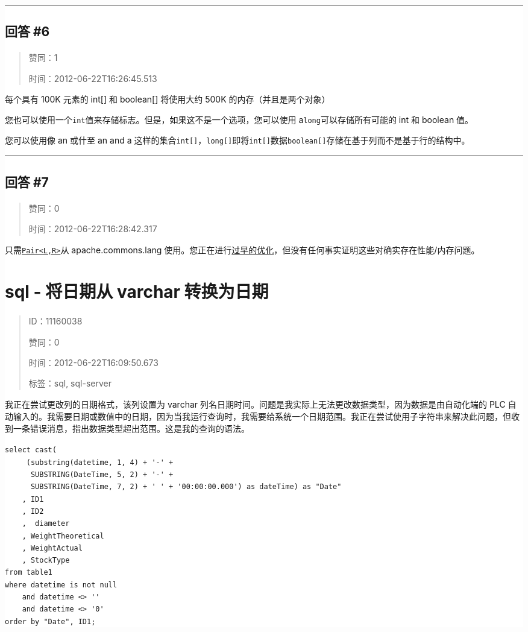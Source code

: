 * * *

## 回答 #6

> 赞同：1
> 
> 时间：2012-06-22T16:26:45.513

每个具有 100K 元素的 int[] 和 boolean[] 将使用大约 500K 的内存（并且是两个对象）

您也可以使用一个`int`值来存储标志。但是，如果这不是一个选项，您可以使用 a`long`可以存储所有可能的 int 和 boolean 值。

您可以使用像 an 或什至 an and a 这样的集合`int[]`，`long[]`即将`int[]`数据`boolean[]`存储在基于列而不是基于行的结构中。

* * *

## 回答 #7

> 赞同：0
> 
> 时间：2012-06-22T16:28:42.317

只需[`Pair<L,R>`](http://commons.apache.org/lang/api/org/apache/commons/lang3/tuple/Pair.html)从 apache.commons.lang 使用。您正在进行[过早的优化](http://c2.com/cgi/wiki?PrematureOptimization)，但没有任何事实证明这些对确实存在性能/内存问题。

# sql - 将日期从 varchar 转换为日期

> ID：11160038
> 
> 赞同：0
> 
> 时间：2012-06-22T16:09:50.673
> 
> 标签：sql, sql-server

我正在尝试更改列的日期格式，该列设置为 varchar 列名日期时间。问题是我实际上无法更改数据类型，因为数据是由自动化端的 PLC 自动输入的。我需要日期或数值中的日期，因为当我运行查询时，我需要给系统一个日期范围。我正在尝试使用子字符串来解决此问题，但收到一条错误消息，指出数据类型超出范围。这是我的查询的语法。

```
select cast(
     (substring(datetime, 1, 4) + '-' +
      SUBSTRING(DateTime, 5, 2) + '-' + 
      SUBSTRING(DateTime, 7, 2) + ' ' + '00:00:00.000') as dateTime) as "Date"
    , ID1
    , ID2
    ,  diameter
    , WeightTheoretical
    , WeightActual
    , StockType 
from table1 
where datetime is not null 
    and datetime <> '' 
    and datetime <> '0' 
order by "Date", ID1; 
```
